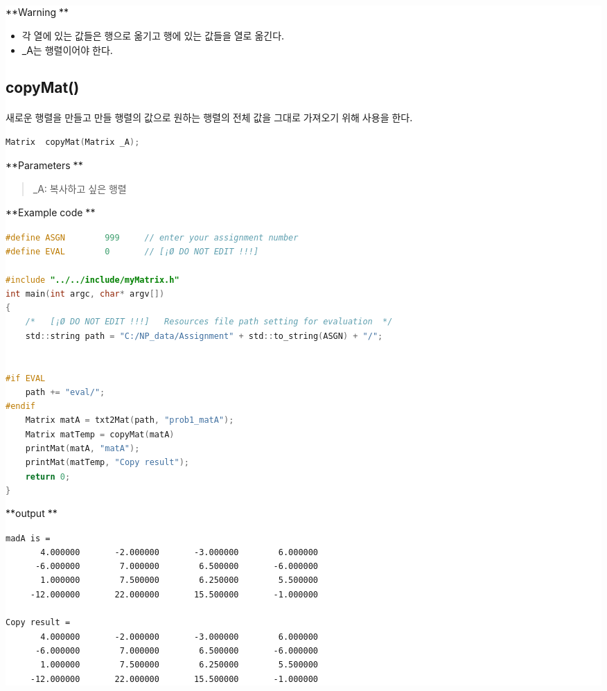 **Warning ** 

* 각 열에 있는 값들은 행으로 옮기고 행에 있는 값들을 열로 옮긴다.
* _A는 행렬이어야 한다.



## copyMat()

새로운 행렬을 만들고 만들 행렬의 값으로 원하는 행렬의 전체 값을 그대로 가져오기 위해 사용을 한다.

```c
Matrix	copyMat(Matrix _A);
```

**Parameters ** 

> _A: 복사하고 싶은 행렬

**Example code **

```c
#define ASGN		999		// enter your assignment number
#define EVAL		0		// [¡Ø DO NOT EDIT !!!]

#include "../../include/myMatrix.h"
int main(int argc, char* argv[])
{
	/*	 [¡Ø DO NOT EDIT !!!]   Resources file path setting for evaluation	*/
	std::string path = "C:/NP_data/Assignment" + std::to_string(ASGN) + "/";
	

#if EVAL
	path += "eval/";
#endif
    Matrix matA = txt2Mat(path, "prob1_matA");
	Matrix matTemp = copyMat(matA)
    printMat(matA, "matA");
    printMat(matTemp, "Copy result");
    return 0;
}
```

**output **

```
madA is =
       4.000000       -2.000000       -3.000000        6.000000
      -6.000000        7.000000        6.500000       -6.000000
       1.000000        7.500000        6.250000        5.500000
     -12.000000       22.000000       15.500000       -1.000000
     
Copy result =
       4.000000       -2.000000       -3.000000        6.000000
      -6.000000        7.000000        6.500000       -6.000000
       1.000000        7.500000        6.250000        5.500000
     -12.000000       22.000000       15.500000       -1.000000
```
